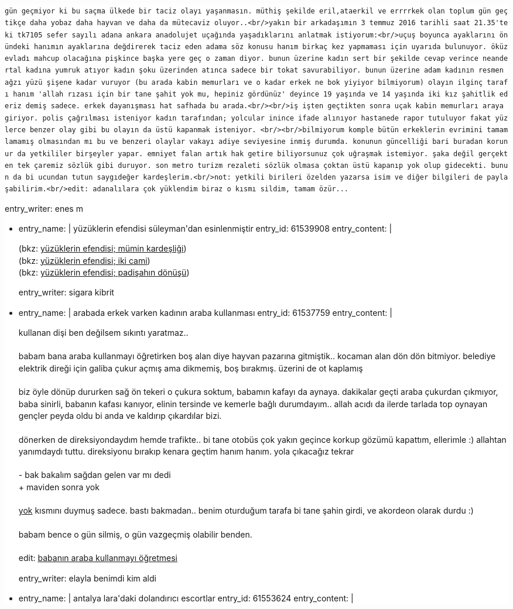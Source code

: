     gün geçmiyor ki bu saçma ülkede bir taciz olayı yaşanmasın. müthiş şekilde eril,ataerkil ve errrrkek olan toplum gün geçtikçe daha yobaz daha hayvan ve daha da mütecaviz oluyor..<br/>yakın bir arkadaşımın 3 temmuz 2016 tarihli saat 21.35'teki tk7105 sefer sayılı adana ankara anadolujet uçağında yaşadıklarını anlatmak istiyorum:<br/>uçuş boyunca ayaklarını önündeki hanımın ayaklarına değdirerek taciz eden adama söz konusu hanım birkaç kez yapmaması için uyarıda bulunuyor. öküz evladı mahcup olacağına pişkince başka yere geç o zaman diyor. bunun üzerine kadın sert bir şekilde cevap verince neandertal kadına yumruk atıyor kadın şoku üzerinden atınca sadece bir tokat savurabiliyor. bunun üzerine adam kadının resmen ağzı yüzü şişene kadar vuruyor (bu arada kabin memurları ve o kadar erkek ne bok yiyiyor bilmiyorum) olayın ilginç tarafı hanım 'allah rızası için bir tane şahit yok mu, hepiniz gördünüz' deyince 19 yaşında ve 14 yaşında iki kız şahitlik ederiz demiş sadece. erkek dayanışması hat safhada bu arada.<br/><br/>iş işten geçtikten sonra uçak kabin memurları araya giriyor. polis çağrılması isteniyor kadın tarafından; yolcular inince ifade alınıyor hastanede rapor tutuluyor fakat yüzlerce benzer olay gibi bu olayın da üstü kapanmak isteniyor. <br/><br/>bilmiyorum komple bütün erkeklerin evrimini tamamlamamış olmasından mı bu ve benzeri olaylar vakayı adiye seviyesine inmiş durumda. konunun güncelliği bari buradan korunur da yetkililer birşeyler yapar. emniyet falan artık hak getire biliyorsunuz çok uğraşmak istemiyor. şaka değil gerçekten tek çaremiz sözlük gibi duruyor. son metro turizm rezaleti sözlük olmasa çoktan üstü kapanıp yok olup gidecekti. bunun da bi ucundan tutun saygıdeğer kardeşlerim.<br/>not: yetkili birileri özelden yazarsa isim ve diğer bilgileri de paylaşabilirim.<br/>edit: adanalılara çok yüklendim biraz o kısmı sildim, tamam özür...
   
  entry_writer: enes m
- entry_name: |
    yüzüklerin efendisi süleyman'dan esinlenmiştir
  entry_id: 61539908
  entry_content: |
    
    (bkz:  <a class="b" href="/?q=y%c3%bcz%c3%bcklerin+efendisi%3b+m%c3%bcmin+karde%c5%9fli%c4%9fi">yüzüklerin efendisi; mümin kardeşliği</a>)<br/>(bkz: <a class="b" href="/?q=y%c3%bcz%c3%bcklerin+efendisi%3b+iki+cami">yüzüklerin efendisi; iki cami</a>)<br/>(bkz: <a class="b" href="/?q=y%c3%bcz%c3%bcklerin+efendisi%3b+padi%c5%9fah%c4%b1n+d%c3%b6n%c3%bc%c5%9f%c3%bc">yüzüklerin efendisi; padişahın dönüşü</a>)
   
  entry_writer: sigara kibrit
- entry_name: |
    arabada erkek varken kadının araba kullanması
  entry_id: 61537759
  entry_content: |
    
    kullanan dişi ben değilsem sıkıntı yaratmaz..<br/><br/>babam bana araba kullanmayı öğretirken boş alan diye hayvan pazarına gitmiştik.. kocaman alan dön dön bitmiyor. belediye elektrik direği için galiba çukur açmış ama dikmemiş, boş bırakmış. üzerini de ot kaplamış<br/><br/>biz öyle dönüp dururken sağ ön tekeri o çukura soktum, babamın kafayı da aynaya. dakikalar geçti araba çukurdan çıkmıyor, baba sinirli, babanın kafası kanıyor, elinin tersinde ve kemerle bağlı durumdayım.. allah acıdı da ilerde tarlada top oynayan gençler peyda oldu bi anda ve kaldırıp çıkardılar bizi.<br/><br/>dönerken de direksiyondaydım hemde trafikte.. bi tane otobüs çok yakın geçince korkup gözümü kapattım, ellerimle :) allahtan yanımdaydı tuttu. direksiyonu bırakıp kenara geçtim hanım hanım. yola çıkacağız tekrar<br/><br/>- bak bakalım sağdan gelen var mı dedi<br/>+ maviden sonra yok<br/><br/><a class="b" href="/?q=yok">yok</a> kısmını duymuş sadece. bastı bakmadan.. benim oturduğum tarafa bi tane şahin girdi, ve akordeon olarak durdu :)<br/><br/>babam bence o gün silmiş, o gün vazgeçmiş olabilir benden.<br/><br/>edit: <a class="b" href="/?q=baban%c4%b1n+araba+kullanmay%c4%b1+%c3%b6%c4%9fretmesi">babanın araba kullanmayı öğretmesi</a>
   
  entry_writer: elayla benimdi kim aldi
- entry_name: |
    antalya lara'daki dolandırıcı escortlar
  entry_id: 61553624
  entry_content: |
    